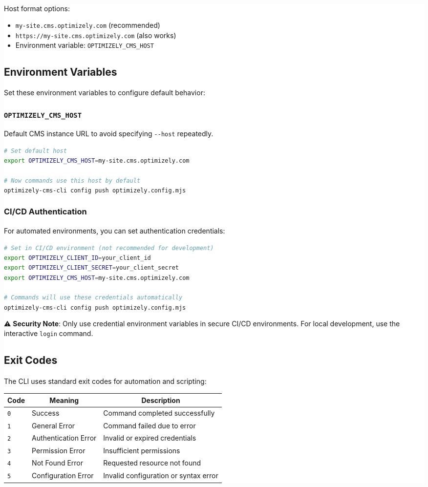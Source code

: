 Host format options:
- `my-site.cms.optimizely.com` (recommended)
- `https://my-site.cms.optimizely.com` (also works)
- Environment variable: `OPTIMIZELY_CMS_HOST`

## Environment Variables

Set these environment variables to configure default behavior:

### `OPTIMIZELY_CMS_HOST`

Default CMS instance URL to avoid specifying `--host` repeatedly.

```bash
# Set default host
export OPTIMIZELY_CMS_HOST=my-site.cms.optimizely.com

# Now commands use this host by default
optimizely-cms-cli config push optimizely.config.mjs
```

### CI/CD Authentication

For automated environments, you can set authentication credentials:

```bash
# Set in CI/CD environment (not recommended for development)
export OPTIMIZELY_CLIENT_ID=your_client_id
export OPTIMIZELY_CLIENT_SECRET=your_client_secret
export OPTIMIZELY_CMS_HOST=my-site.cms.optimizely.com

# Commands will use these credentials automatically
optimizely-cms-cli config push optimizely.config.mjs
```

⚠️ **Security Note**: Only use credential environment variables in secure CI/CD environments. For local development, use the interactive `login` command.

## Exit Codes

The CLI uses standard exit codes for automation and scripting:

| Code | Meaning | Description |
|------|---------|-------------|
| `0` | Success | Command completed successfully |
| `1` | General Error | Command failed due to error |
| `2` | Authentication Error | Invalid or expired credentials |
| `3` | Permission Error | Insufficient permissions |
| `4` | Not Found Error | Requested resource not found |
| `5` | Configuration Error | Invalid configuration or syntax error |
